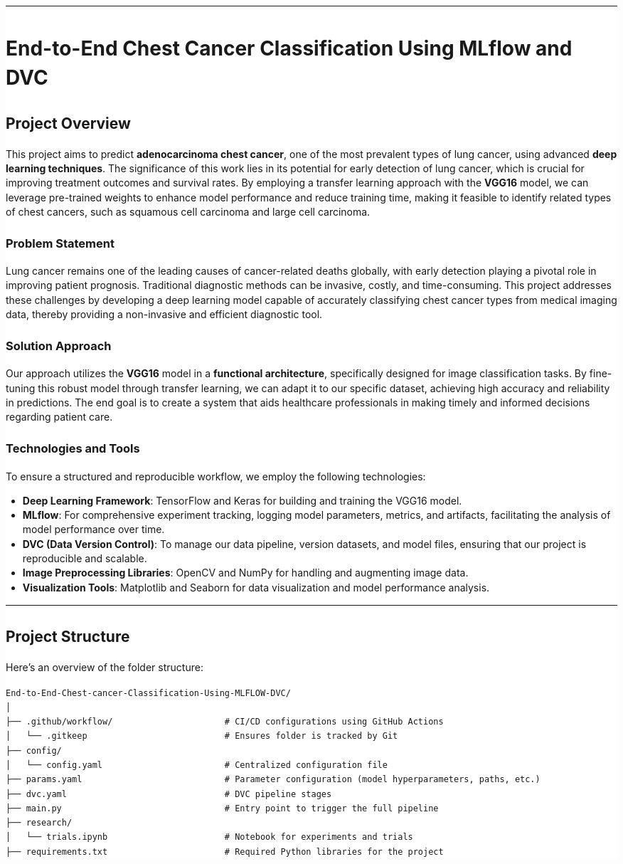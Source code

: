 
---

# End-to-End Chest Cancer Classification Using MLflow and DVC

## Project Overview

This project aims to predict **adenocarcinoma chest cancer**, one of the most prevalent types of lung cancer, using advanced **deep learning techniques**. The significance of this work lies in its potential for early detection of lung cancer, which is crucial for improving treatment outcomes and survival rates. By employing a transfer learning approach with the **VGG16** model, we can leverage pre-trained weights to enhance model performance and reduce training time, making it feasible to identify related types of chest cancers, such as squamous cell carcinoma and large cell carcinoma.

### Problem Statement

Lung cancer remains one of the leading causes of cancer-related deaths globally, with early detection playing a pivotal role in improving patient prognosis. Traditional diagnostic methods can be invasive, costly, and time-consuming. This project addresses these challenges by developing a deep learning model capable of accurately classifying chest cancer types from medical imaging data, thereby providing a non-invasive and efficient diagnostic tool. 

### Solution Approach

Our approach utilizes the **VGG16** model in a **functional architecture**, specifically designed for image classification tasks. By fine-tuning this robust model through transfer learning, we can adapt it to our specific dataset, achieving high accuracy and reliability in predictions. The end goal is to create a system that aids healthcare professionals in making timely and informed decisions regarding patient care.

### Technologies and Tools

To ensure a structured and reproducible workflow, we employ the following technologies:

- **Deep Learning Framework**: TensorFlow and Keras for building and training the VGG16 model.
- **MLflow**: For comprehensive experiment tracking, logging model parameters, metrics, and artifacts, facilitating the analysis of model performance over time.
- **DVC (Data Version Control)**: To manage our data pipeline, version datasets, and model files, ensuring that our project is reproducible and scalable.
- **Image Preprocessing Libraries**: OpenCV and NumPy for handling and augmenting image data.
- **Visualization Tools**: Matplotlib and Seaborn for data visualization and model performance analysis.


--- 

## Project Structure

Here’s an overview of the folder structure:

```
End-to-End-Chest-cancer-Classification-Using-MLFLOW-DVC/
│
├── .github/workflow/                      # CI/CD configurations using GitHub Actions
│   └── .gitkeep                           # Ensures folder is tracked by Git
├── config/
│   └── config.yaml                        # Centralized configuration file
├── params.yaml                            # Parameter configuration (model hyperparameters, paths, etc.)
├── dvc.yaml                               # DVC pipeline stages
├── main.py                                # Entry point to trigger the full pipeline
├── research/
│   └── trials.ipynb                       # Notebook for experiments and trials
├── requirements.txt                       # Required Python libraries for the project
```